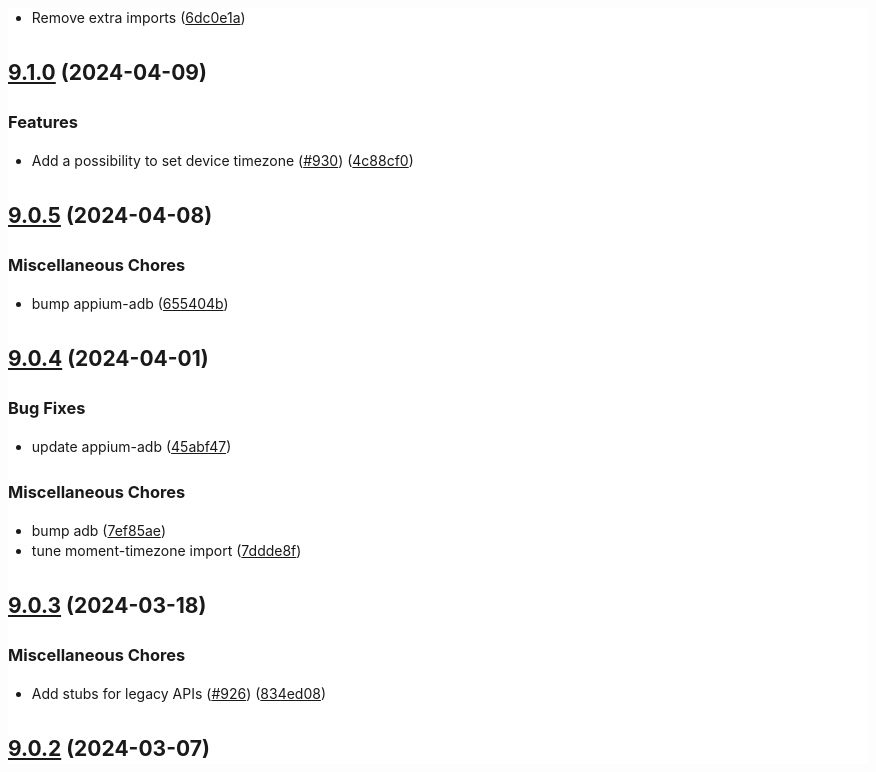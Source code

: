 * Remove extra imports ([6dc0e1a](https://github.com/appium/appium-android-driver/commit/6dc0e1a3314fcdb6d90c308e66b919f18971f140))

## [9.1.0](https://github.com/appium/appium-android-driver/compare/v9.0.5...v9.1.0) (2024-04-09)


### Features

* Add a possibility to set device timezone ([#930](https://github.com/appium/appium-android-driver/issues/930)) ([4c88cf0](https://github.com/appium/appium-android-driver/commit/4c88cf077a35f749e05c14c8835f614bdf244c50))

## [9.0.5](https://github.com/appium/appium-android-driver/compare/v9.0.4...v9.0.5) (2024-04-08)


### Miscellaneous Chores

* bump appium-adb ([655404b](https://github.com/appium/appium-android-driver/commit/655404b2340f48210983c7fa6e4bb53b4dc439a3))

## [9.0.4](https://github.com/appium/appium-android-driver/compare/v9.0.3...v9.0.4) (2024-04-01)


### Bug Fixes

* update appium-adb ([45abf47](https://github.com/appium/appium-android-driver/commit/45abf4779a304c1042e74d30756a242fbf388164))


### Miscellaneous Chores

* bump adb ([7ef85ae](https://github.com/appium/appium-android-driver/commit/7ef85aea7d7c1c8c59db8131f216e45507734653))
* tune moment-timezone import ([7ddde8f](https://github.com/appium/appium-android-driver/commit/7ddde8faeaf3c9f7e2877b15aaa8cdfd4b083b44))

## [9.0.3](https://github.com/appium/appium-android-driver/compare/v9.0.2...v9.0.3) (2024-03-18)


### Miscellaneous Chores

* Add stubs for legacy APIs ([#926](https://github.com/appium/appium-android-driver/issues/926)) ([834ed08](https://github.com/appium/appium-android-driver/commit/834ed085113dd507aa60af525402599059064b71))

## [9.0.2](https://github.com/appium/appium-android-driver/compare/v9.0.1...v9.0.2) (2024-03-07)
